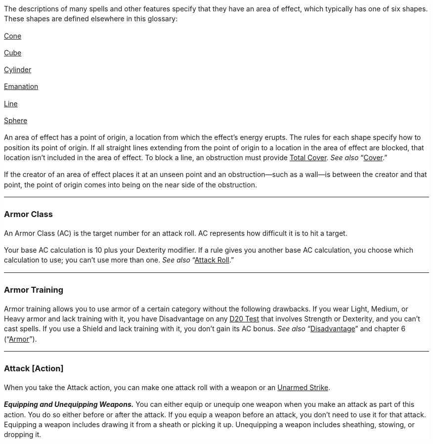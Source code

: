 The descriptions of many spells and other features specify that they have an area of effect, which typically has one of six shapes. These shapes are defined elsewhere in this glossary:

[Cone](#ConeAreaofEffect)

[Cube](#CubeAreaofEffect)

[Cylinder](#CylinderAreaofEffect)

[Emanation](#EmanationAreaofEffect)

[Line](#LineAreaofEffect)

[Sphere](#SphereAreaofEffect)

An area of effect has a point of origin, a location from which the effect’s energy erupts. The rules for each shape specify how to position its point of origin. If all straight lines extending from the point of origin to a location in the area of effect are blocked, that location isn’t included in the area of effect. To block a line, an obstruction must provide [Total Cover](/sources/dnd/free-rules/rules-glossary#Cover). _See also_ “[Cover](#Cover).”

If the creator of an area of effect places it at an unseen point and an obstruction—such as a wall—is between the creator and that point, the point of origin comes into being on the near side of the obstruction.

- - -

### [](#ArmorClass)Armor Class

An Armor Class (AC) is the target number for an attack roll. AC represents how difficult it is to hit a target.

Your base AC calculation is 10 plus your Dexterity modifier. If a rule gives you another base AC calculation, you choose which calculation to use; you can’t use more than one. _See also_ “[Attack Roll](#AttackRoll).”

- - -

### [](#ArmorTraining)Armor Training

Armor training allows you to use armor of a certain category without the following drawbacks. If you wear Light, Medium, or Heavy armor and lack training with it, you have Disadvantage on any [D20 Test](#D20Test) that involves Strength or Dexterity, and you can’t cast spells. If you use a Shield and lack training with it, you don’t gain its AC bonus. _See also_ “[Disadvantage](#Disadvantage)” and chapter 6 (“[Armor](/sources/dnd/phb-2024/equipment#Armor)”).

- - -

### [](#AttackAction)Attack \[Action\]

When you take the Attack action, you can make one attack roll with a weapon or an [Unarmed Strike](#UnarmedStrike).

**_Equipping and Unequipping Weapons._** You can either equip or unequip one weapon when you make an attack as part of this action. You do so either before or after the attack. If you equip a weapon before an attack, you don’t need to use it for that attack. Equipping a weapon includes drawing it from a sheath or picking it up. Unequipping a weapon includes sheathing, stowing, or dropping it.
